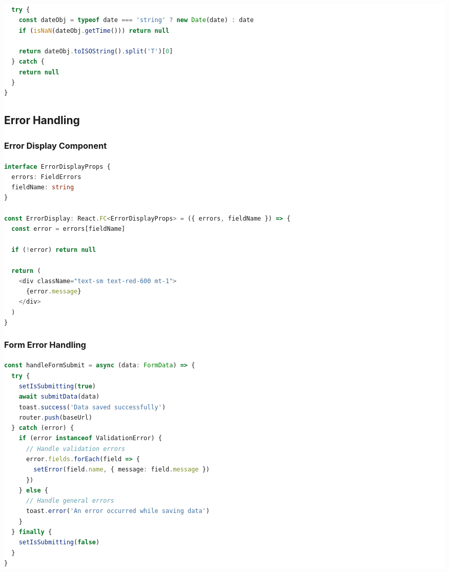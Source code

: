 ```typescript
  try {
    const dateObj = typeof date === 'string' ? new Date(date) : date
    if (isNaN(dateObj.getTime())) return null
    
    return dateObj.toISOString().split('T')[0]
  } catch {
    return null
  }
}
```

## Error Handling

### Error Display Component

```typescript
interface ErrorDisplayProps {
  errors: FieldErrors
  fieldName: string
}

const ErrorDisplay: React.FC<ErrorDisplayProps> = ({ errors, fieldName }) => {
  const error = errors[fieldName]
  
  if (!error) return null
  
  return (
    <div className="text-sm text-red-600 mt-1">
      {error.message}
    </div>
  )
}
```

### Form Error Handling

```typescript
const handleFormSubmit = async (data: FormData) => {
  try {
    setIsSubmitting(true)
    await submitData(data)
    toast.success('Data saved successfully')
    router.push(baseUrl)
  } catch (error) {
    if (error instanceof ValidationError) {
      // Handle validation errors
      error.fields.forEach(field => {
        setError(field.name, { message: field.message })
      })
    } else {
      // Handle general errors
      toast.error('An error occurred while saving data')
    }
  } finally {
    setIsSubmitting(false)
  }
}
```


  [key: string]: {
